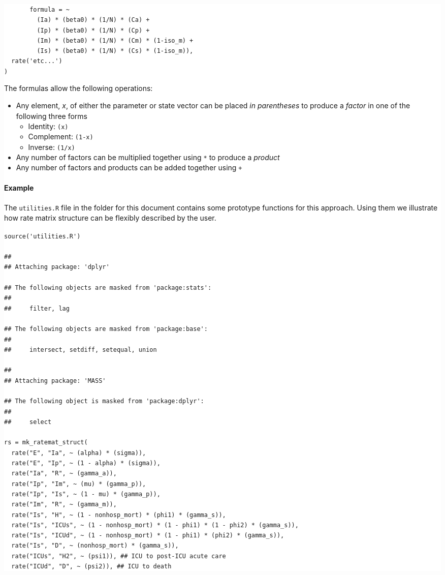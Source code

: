            formula = ~ 
             (Ia) * (beta0) * (1/N) * (Ca) + 
             (Ip) * (beta0) * (1/N) * (Cp) + 
             (Im) * (beta0) * (1/N) * (Cm) * (1-iso_m) + 
             (Is) * (beta0) * (1/N) * (Cs) * (1-iso_m)),
      rate('etc...')
    )

The formulas allow the following operations:

-   Any element, *x*, of either the parameter or state vector can be
    placed *in parentheses* to produce a *factor* in one of the
    following three forms
    -   Identity: `(x)`
    -   Complement: `(1-x)`
    -   Inverse: `(1/x)`
-   Any number of factors can be multiplied together using `*` to
    produce a *product*
-   Any number of factors and products can be added together using `+`

#### Example

The `utilities.R` file in the folder for this document contains some
prototype functions for this approach. Using them we illustrate how rate
matrix structure can be flexibly described by the user.

    source('utilities.R')

    ## 
    ## Attaching package: 'dplyr'

    ## The following objects are masked from 'package:stats':
    ## 
    ##     filter, lag

    ## The following objects are masked from 'package:base':
    ## 
    ##     intersect, setdiff, setequal, union

    ## 
    ## Attaching package: 'MASS'

    ## The following object is masked from 'package:dplyr':
    ## 
    ##     select

    rs = mk_ratemat_struct(
      rate("E", "Ia", ~ (alpha) * (sigma)),
      rate("E", "Ip", ~ (1 - alpha) * (sigma)),
      rate("Ia", "R", ~ (gamma_a)),
      rate("Ip", "Im", ~ (mu) * (gamma_p)),
      rate("Ip", "Is", ~ (1 - mu) * (gamma_p)),
      rate("Im", "R", ~ (gamma_m)),
      rate("Is", "H", ~ (1 - nonhosp_mort) * (phi1) * (gamma_s)),
      rate("Is", "ICUs", ~ (1 - nonhosp_mort) * (1 - phi1) * (1 - phi2) * (gamma_s)),
      rate("Is", "ICUd", ~ (1 - nonhosp_mort) * (1 - phi1) * (phi2) * (gamma_s)),
      rate("Is", "D", ~ (nonhosp_mort) * (gamma_s)),
      rate("ICUs", "H2", ~ (psi1)), ## ICU to post-ICU acute care
      rate("ICUd", "D", ~ (psi2)), ## ICU to death